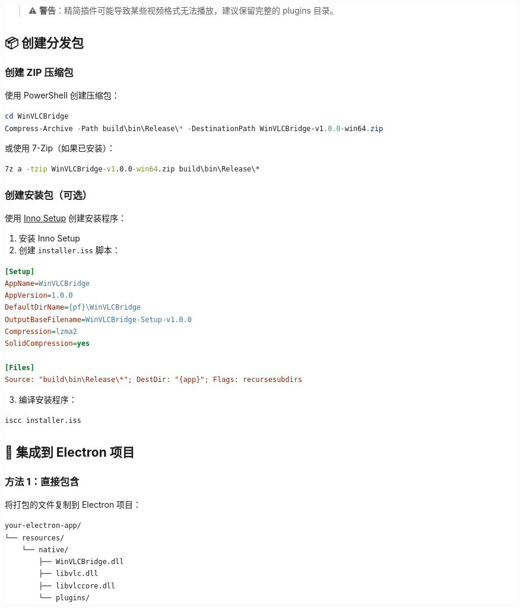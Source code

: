 > ⚠️ **警告**：精简插件可能导致某些视频格式无法播放，建议保留完整的 plugins 目录。

## 📦 创建分发包

### 创建 ZIP 压缩包

使用 PowerShell 创建压缩包：

```powershell
cd WinVLCBridge
Compress-Archive -Path build\bin\Release\* -DestinationPath WinVLCBridge-v1.0.0-win64.zip
```

或使用 7-Zip（如果已安装）：

```cmd
7z a -tzip WinVLCBridge-v1.0.0-win64.zip build\bin\Release\*
```

### 创建安装包（可选）

使用 [Inno Setup](https://jrsoftware.org/isinfo.php) 创建安装程序：

1. 安装 Inno Setup
2. 创建 `installer.iss` 脚本：

```ini
[Setup]
AppName=WinVLCBridge
AppVersion=1.0.0
DefaultDirName={pf}\WinVLCBridge
OutputBaseFilename=WinVLCBridge-Setup-v1.0.0
Compression=lzma2
SolidCompression=yes

[Files]
Source: "build\bin\Release\*"; DestDir: "{app}"; Flags: recursesubdirs
```

3. 编译安装程序：
```cmd
iscc installer.iss
```

## 🚀 集成到 Electron 项目

### 方法 1：直接包含

将打包的文件复制到 Electron 项目：

```
your-electron-app/
└── resources/
    └── native/
        ├── WinVLCBridge.dll
        ├── libvlc.dll
        ├── libvlccore.dll
        └── plugins/
```
